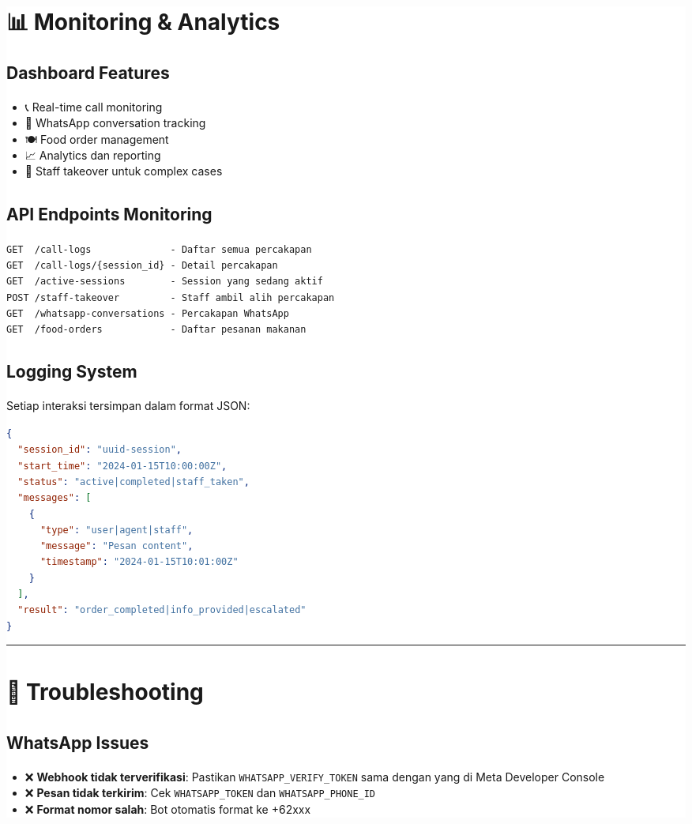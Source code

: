 
# 📊 Monitoring & Analytics

## Dashboard Features
- 📞 Real-time call monitoring
- 💬 WhatsApp conversation tracking  
- 🍽️ Food order management
- 📈 Analytics dan reporting
- 👥 Staff takeover untuk complex cases

## API Endpoints Monitoring

```
GET  /call-logs              - Daftar semua percakapan
GET  /call-logs/{session_id} - Detail percakapan
GET  /active-sessions        - Session yang sedang aktif
POST /staff-takeover         - Staff ambil alih percakapan
GET  /whatsapp-conversations - Percakapan WhatsApp
GET  /food-orders            - Daftar pesanan makanan
```

## Logging System

Setiap interaksi tersimpan dalam format JSON:

```json
{
  "session_id": "uuid-session",
  "start_time": "2024-01-15T10:00:00Z",
  "status": "active|completed|staff_taken",
  "messages": [
    {
      "type": "user|agent|staff",
      "message": "Pesan content",
      "timestamp": "2024-01-15T10:01:00Z"
    }
  ],
  "result": "order_completed|info_provided|escalated"
}
```

---

# 🔧 Troubleshooting

## WhatsApp Issues
- ❌ **Webhook tidak terverifikasi**: Pastikan `WHATSAPP_VERIFY_TOKEN` sama dengan yang di Meta Developer Console
- ❌ **Pesan tidak terkirim**: Cek `WHATSAPP_TOKEN` dan `WHATSAPP_PHONE_ID`
- ❌ **Format nomor salah**: Bot otomatis format ke +62xxx
